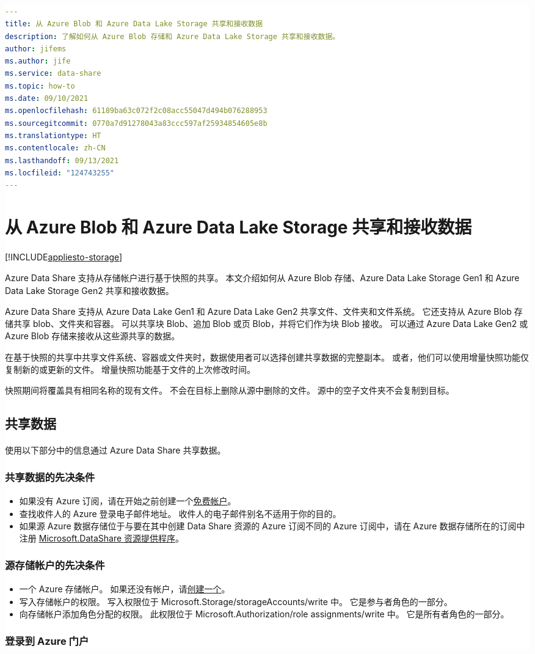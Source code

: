 ```yaml
---
title: 从 Azure Blob 和 Azure Data Lake Storage 共享和接收数据
description: 了解如何从 Azure Blob 存储和 Azure Data Lake Storage 共享和接收数据。
author: jifems
ms.author: jife
ms.service: data-share
ms.topic: how-to
ms.date: 09/10/2021
ms.openlocfilehash: 61189ba63c072f2c08acc55047d494b076288953
ms.sourcegitcommit: 0770a7d91278043a83ccc597af25934854605e8b
ms.translationtype: HT
ms.contentlocale: zh-CN
ms.lasthandoff: 09/13/2021
ms.locfileid: "124743255"
---
```

# <a name="share-and-receive-data-from-azure-blob-storage-and-azure-data-lake-storage"></a>从 Azure Blob 和 Azure Data Lake Storage 共享和接收数据

[!INCLUDE[appliesto-storage](includes/appliesto-storage.md)]

Azure Data Share 支持从存储帐户进行基于快照的共享。 本文介绍如何从 Azure Blob 存储、Azure Data Lake Storage Gen1 和 Azure Data Lake Storage Gen2 共享和接收数据。

Azure Data Share 支持从 Azure Data Lake Gen1 和 Azure Data Lake Gen2 共享文件、文件夹和文件系统。 它还支持从 Azure Blob 存储共享 blob、文件夹和容器。 可以共享块 Blob、追加 Blob 或页 Blob，并将它们作为块 Blob 接收。 可以通过 Azure Data Lake Gen2 或 Azure Blob 存储来接收从这些源共享的数据。

在基于快照的共享中共享文件系统、容器或文件夹时，数据使用者可以选择创建共享数据的完整副本。 或者，他们可以使用增量快照功能仅复制新的或更新的文件。 增量快照功能基于文件的上次修改时间。 

快照期间将覆盖具有相同名称的现有文件。 不会在目标上删除从源中删除的文件。 源中的空子文件夹不会复制到目标。 

## <a name="share-data"></a>共享数据

使用以下部分中的信息通过 Azure Data Share 共享数据。 
### <a name="prerequisites-to-share-data"></a>共享数据的先决条件

* 如果没有 Azure 订阅，请在开始之前创建一个[免费帐户](https://azure.microsoft.com/free/)。
* 查找收件人的 Azure 登录电子邮件地址。 收件人的电子邮件别名不适用于你的目的。
* 如果源 Azure 数据存储位于与要在其中创建 Data Share 资源的 Azure 订阅不同的 Azure 订阅中，请在 Azure 数据存储所在的订阅中注册 [Microsoft.DataShare 资源提供程序](concepts-roles-permissions.md#resource-provider-registration)。 

### <a name="prerequisites-for-the-source-storage-account"></a>源存储帐户的先决条件

* 一个 Azure 存储帐户。 如果还没有帐户，请[创建一个](../storage/common/storage-account-create.md)。
* 写入存储帐户的权限。 写入权限位于 Microsoft.Storage/storageAccounts/write 中。 它是参与者角色的一部分。
* 向存储帐户添加角色分配的权限。 此权限位于 Microsoft.Authorization/role assignments/write 中。 它是所有者角色的一部分。 

### <a name="sign-in-to-the-azure-portal"></a>登录到 Azure 门户
